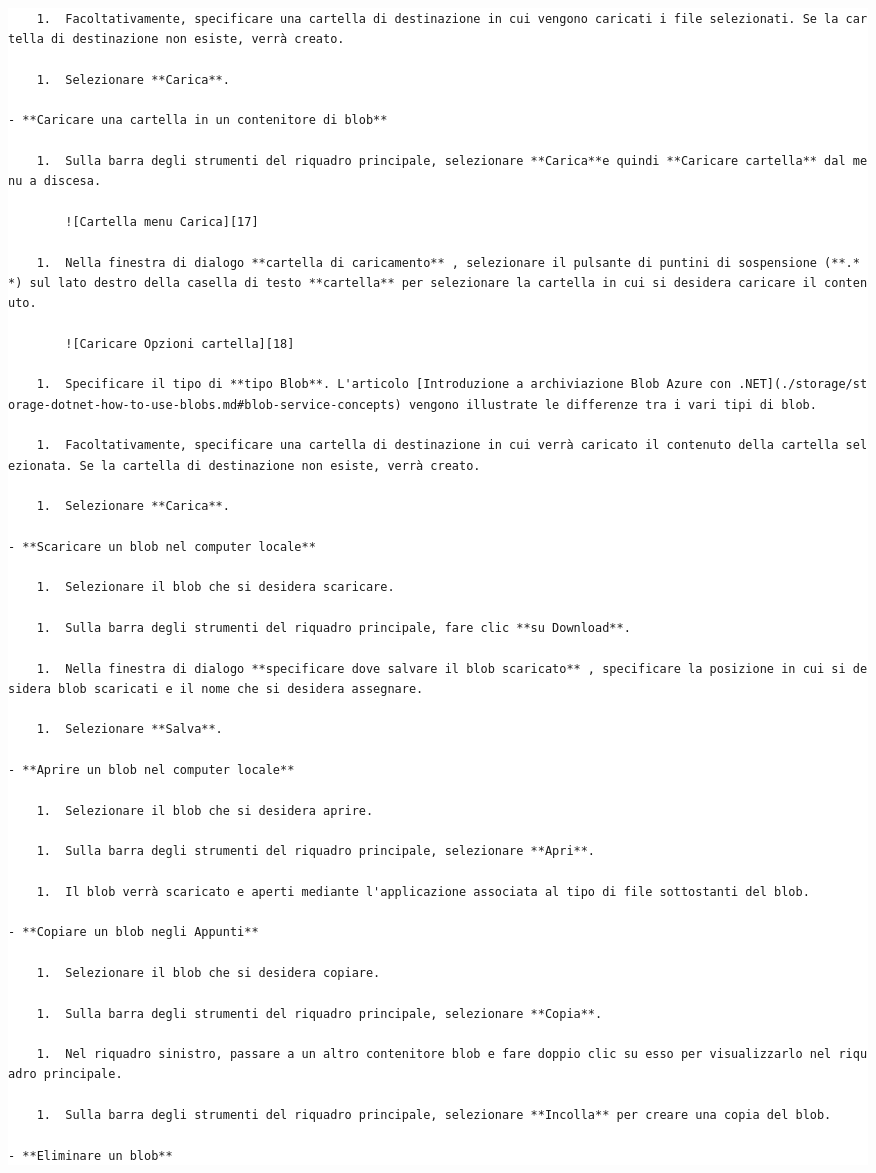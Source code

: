         1.  Facoltativamente, specificare una cartella di destinazione in cui vengono caricati i file selezionati. Se la cartella di destinazione non esiste, verrà creato.

        1.  Selezionare **Carica**.

    - **Caricare una cartella in un contenitore di blob**

        1.  Sulla barra degli strumenti del riquadro principale, selezionare **Carica**e quindi **Caricare cartella** dal menu a discesa.

            ![Cartella menu Carica][17]

        1.  Nella finestra di dialogo **cartella di caricamento** , selezionare il pulsante di puntini di sospensione (**.**) sul lato destro della casella di testo **cartella** per selezionare la cartella in cui si desidera caricare il contenuto.

            ![Caricare Opzioni cartella][18]

        1.  Specificare il tipo di **tipo Blob**. L'articolo [Introduzione a archiviazione Blob Azure con .NET](./storage/storage-dotnet-how-to-use-blobs.md#blob-service-concepts) vengono illustrate le differenze tra i vari tipi di blob.

        1.  Facoltativamente, specificare una cartella di destinazione in cui verrà caricato il contenuto della cartella selezionata. Se la cartella di destinazione non esiste, verrà creato.

        1.  Selezionare **Carica**.

    - **Scaricare un blob nel computer locale**

        1.  Selezionare il blob che si desidera scaricare.

        1.  Sulla barra degli strumenti del riquadro principale, fare clic **su Download**.

        1.  Nella finestra di dialogo **specificare dove salvare il blob scaricato** , specificare la posizione in cui si desidera blob scaricati e il nome che si desidera assegnare.  

        1.  Selezionare **Salva**.

    - **Aprire un blob nel computer locale**

        1.  Selezionare il blob che si desidera aprire.

        1.  Sulla barra degli strumenti del riquadro principale, selezionare **Apri**.

        1.  Il blob verrà scaricato e aperti mediante l'applicazione associata al tipo di file sottostanti del blob.

    - **Copiare un blob negli Appunti**

        1.  Selezionare il blob che si desidera copiare.

        1.  Sulla barra degli strumenti del riquadro principale, selezionare **Copia**.

        1.  Nel riquadro sinistro, passare a un altro contenitore blob e fare doppio clic su esso per visualizzarlo nel riquadro principale.

        1.  Sulla barra degli strumenti del riquadro principale, selezionare **Incolla** per creare una copia del blob.

    - **Eliminare un blob**


[0]: ./media/vs-azure-tools-storage-explorer-blobs/blob-containers-create-context-menu.png
[1]: ./media/vs-azure-tools-storage-explorer-blobs/blob-container-create.png
[2]: ./media/vs-azure-tools-storage-explorer-blobs/blob-container-create-done.png
[3]: ./media/vs-azure-tools-storage-explorer-blobs/blob-container-editor.png
[4]: ./media/vs-azure-tools-storage-explorer-blobs/blob-container-delete-context-menu.png
[5]: ./media/vs-azure-tools-storage-explorer-blobs/blob-container-delete-confirmation.png
[6]: ./media/vs-azure-tools-storage-explorer-blobs/blob-container-copy-context-menu.png
[7]: ./media/vs-azure-tools-storage-explorer-blobs/blob-containers-paste-context-menu.png
[8]: ./media/vs-azure-tools-storage-explorer-blobs/blob-container-get-sas-context-menu.png
[9]: ./media/vs-azure-tools-storage-explorer-blobs/blob-container-get-sas-options.png
[10]: ./media/vs-azure-tools-storage-explorer-blobs/blob-container-get-sas-urls.png
[11]: ./media/vs-azure-tools-storage-explorer-blobs/blob-container-manage-access-policies-context-menu.png
[12]: ./media/vs-azure-tools-storage-explorer-blobs/blob-container-manage-access-policies-options.png
[13]: ./media/vs-azure-tools-storage-explorer-blobs/blob-container-set-public-access-level-context-menu.png
[14]: ./media/vs-azure-tools-storage-explorer-blobs/blob-container-set-public-access-level-options.png
[15]: ./media/vs-azure-tools-storage-explorer-blobs/blob-upload-files-menu.png
[16]: ./media/vs-azure-tools-storage-explorer-blobs/blob-upload-files-options.png
[17]: ./media/vs-azure-tools-storage-explorer-blobs/blob-upload-folder-menu.png
[18]: ./media/vs-azure-tools-storage-explorer-blobs/blob-upload-folder-options.png
[19]: ./media/vs-azure-tools-storage-explorer-blobs/blob-container-open-editor-context-menu.png